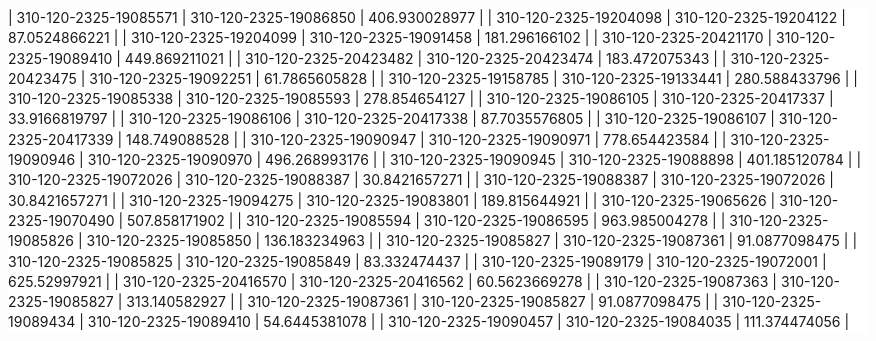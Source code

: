 | 310-120-2325-19085571 | 310-120-2325-19086850 | 406.930028977 |
| 310-120-2325-19204098 | 310-120-2325-19204122 | 87.0524866221 |
| 310-120-2325-19204099 | 310-120-2325-19091458 | 181.296166102 |
| 310-120-2325-20421170 | 310-120-2325-19089410 | 449.869211021 |
| 310-120-2325-20423482 | 310-120-2325-20423474 | 183.472075343 |
| 310-120-2325-20423475 | 310-120-2325-19092251 | 61.7865605828 |
| 310-120-2325-19158785 | 310-120-2325-19133441 | 280.588433796 |
| 310-120-2325-19085338 | 310-120-2325-19085593 | 278.854654127 |
| 310-120-2325-19086105 | 310-120-2325-20417337 | 33.9166819797 |
| 310-120-2325-19086106 | 310-120-2325-20417338 | 87.7035576805 |
| 310-120-2325-19086107 | 310-120-2325-20417339 | 148.749088528 |
| 310-120-2325-19090947 | 310-120-2325-19090971 | 778.654423584 |
| 310-120-2325-19090946 | 310-120-2325-19090970 | 496.268993176 |
| 310-120-2325-19090945 | 310-120-2325-19088898 | 401.185120784 |
| 310-120-2325-19072026 | 310-120-2325-19088387 | 30.8421657271 |
| 310-120-2325-19088387 | 310-120-2325-19072026 | 30.8421657271 |
| 310-120-2325-19094275 | 310-120-2325-19083801 | 189.815644921 |
| 310-120-2325-19065626 | 310-120-2325-19070490 | 507.858171902 |
| 310-120-2325-19085594 | 310-120-2325-19086595 | 963.985004278 |
| 310-120-2325-19085826 | 310-120-2325-19085850 | 136.183234963 |
| 310-120-2325-19085827 | 310-120-2325-19087361 | 91.0877098475 |
| 310-120-2325-19085825 | 310-120-2325-19085849 | 83.332474437 |
| 310-120-2325-19089179 | 310-120-2325-19072001 | 625.52997921 |
| 310-120-2325-20416570 | 310-120-2325-20416562 | 60.5623669278 |
| 310-120-2325-19087363 | 310-120-2325-19085827 | 313.140582927 |
| 310-120-2325-19087361 | 310-120-2325-19085827 | 91.0877098475 |
| 310-120-2325-19089434 | 310-120-2325-19089410 | 54.6445381078 |
| 310-120-2325-19090457 | 310-120-2325-19084035 | 111.374474056 |
